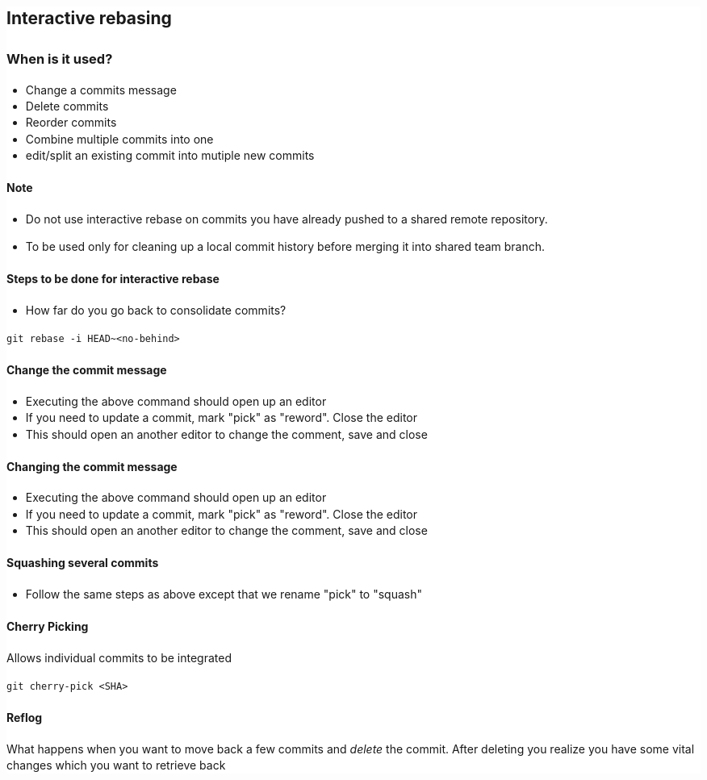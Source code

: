 ## Interactive rebasing

### When is it used?

* Change a commits message
* Delete commits
* Reorder commits
* Combine multiple commits into one
* edit/split an existing commit into mutiple new commits

#### Note

* Do not use interactive rebase on commits you have already pushed
to a shared remote repository.

* To be used only for cleaning up a local commit history before merging it
into shared team branch.

#### Steps to be done for interactive rebase

* How far do you go back to consolidate commits?

```
git rebase -i HEAD~<no-behind>
```
#### Change the commit message

* Executing the above command should open up an editor
* If you need to update a commit, mark "pick" as "reword". Close the editor
* This should open an another editor to change the comment, save and close

#### Changing the commit message

* Executing the above command should open up an editor
* If you need to update a commit, mark "pick" as "reword". Close the editor
* This should open an another editor to change the comment, save and close

#### Squashing several commits

* Follow the same steps as above except that we rename "pick" to "squash"


#### Cherry Picking

Allows individual commits to be integrated

```
git cherry-pick <SHA>
```

#### Reflog

What happens when you want to move back a few commits and *delete* the commit.
After deleting you realize you have some vital changes which you want to 
retrieve back
